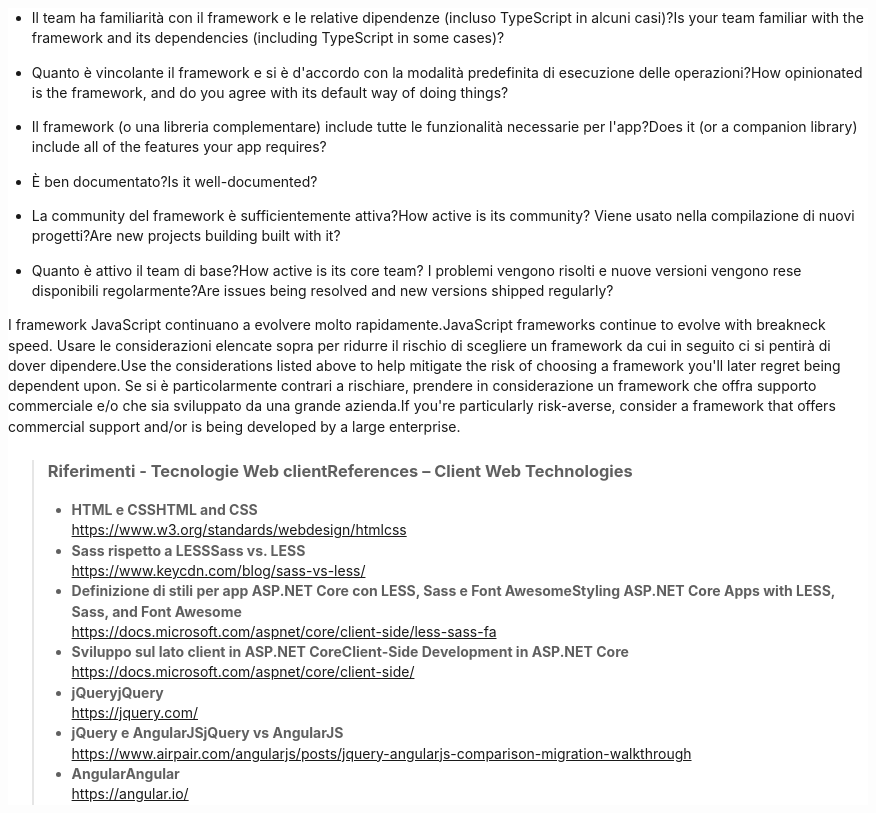 - <span data-ttu-id="b5813-228">Il team ha familiarità con il framework e le relative dipendenze (incluso TypeScript in alcuni casi)?</span><span class="sxs-lookup"><span data-stu-id="b5813-228">Is your team familiar with the framework and its dependencies (including TypeScript in some cases)?</span></span>

- <span data-ttu-id="b5813-229">Quanto è vincolante il framework e si è d'accordo con la modalità predefinita di esecuzione delle operazioni?</span><span class="sxs-lookup"><span data-stu-id="b5813-229">How opinionated is the framework, and do you agree with its default way of doing things?</span></span>

- <span data-ttu-id="b5813-230">Il framework (o una libreria complementare) include tutte le funzionalità necessarie per l'app?</span><span class="sxs-lookup"><span data-stu-id="b5813-230">Does it (or a companion library) include all of the features your app requires?</span></span>

- <span data-ttu-id="b5813-231">È ben documentato?</span><span class="sxs-lookup"><span data-stu-id="b5813-231">Is it well-documented?</span></span>

- <span data-ttu-id="b5813-232">La community del framework è sufficientemente attiva?</span><span class="sxs-lookup"><span data-stu-id="b5813-232">How active is its community?</span></span> <span data-ttu-id="b5813-233">Viene usato nella compilazione di nuovi progetti?</span><span class="sxs-lookup"><span data-stu-id="b5813-233">Are new projects building built with it?</span></span>

- <span data-ttu-id="b5813-234">Quanto è attivo il team di base?</span><span class="sxs-lookup"><span data-stu-id="b5813-234">How active is its core team?</span></span> <span data-ttu-id="b5813-235">I problemi vengono risolti e nuove versioni vengono rese disponibili regolarmente?</span><span class="sxs-lookup"><span data-stu-id="b5813-235">Are issues being resolved and new versions shipped regularly?</span></span>

<span data-ttu-id="b5813-236">I framework JavaScript continuano a evolvere molto rapidamente.</span><span class="sxs-lookup"><span data-stu-id="b5813-236">JavaScript frameworks continue to evolve with breakneck speed.</span></span> <span data-ttu-id="b5813-237">Usare le considerazioni elencate sopra per ridurre il rischio di scegliere un framework da cui in seguito ci si pentirà di dover dipendere.</span><span class="sxs-lookup"><span data-stu-id="b5813-237">Use the considerations listed above to help mitigate the risk of choosing a framework you'll later regret being dependent upon.</span></span> <span data-ttu-id="b5813-238">Se si è particolarmente contrari a rischiare, prendere in considerazione un framework che offra supporto commerciale e/o che sia sviluppato da una grande azienda.</span><span class="sxs-lookup"><span data-stu-id="b5813-238">If you're particularly risk-averse, consider a framework that offers commercial support and/or is being developed by a large enterprise.</span></span>

> ### <a name="references--client-web-technologies"></a><span data-ttu-id="b5813-239">Riferimenti - Tecnologie Web client</span><span class="sxs-lookup"><span data-stu-id="b5813-239">References – Client Web Technologies</span></span>
>
> - <span data-ttu-id="b5813-240">**HTML e CSS**</span><span class="sxs-lookup"><span data-stu-id="b5813-240">**HTML and CSS**</span></span>  
> <https://www.w3.org/standards/webdesign/htmlcss>
> - <span data-ttu-id="b5813-241">**Sass rispetto a LESS**</span><span class="sxs-lookup"><span data-stu-id="b5813-241">**Sass vs. LESS**</span></span>  
> <https://www.keycdn.com/blog/sass-vs-less/>
> - <span data-ttu-id="b5813-242">**Definizione di stili per app ASP.NET Core con LESS, Sass e Font Awesome**</span><span class="sxs-lookup"><span data-stu-id="b5813-242">**Styling ASP.NET Core Apps with LESS, Sass, and Font Awesome**</span></span>  
> <https://docs.microsoft.com/aspnet/core/client-side/less-sass-fa>
> - <span data-ttu-id="b5813-243">**Sviluppo sul lato client in ASP.NET Core**</span><span class="sxs-lookup"><span data-stu-id="b5813-243">**Client-Side Development in ASP.NET Core**</span></span>  
> <https://docs.microsoft.com/aspnet/core/client-side/>
> - <span data-ttu-id="b5813-244">**jQuery**</span><span class="sxs-lookup"><span data-stu-id="b5813-244">**jQuery**</span></span>  
> <https://jquery.com/>
> - <span data-ttu-id="b5813-245">**jQuery e AngularJS**</span><span class="sxs-lookup"><span data-stu-id="b5813-245">**jQuery vs AngularJS**</span></span>  
> <https://www.airpair.com/angularjs/posts/jquery-angularjs-comparison-migration-walkthrough>
> - <span data-ttu-id="b5813-246">**Angular**</span><span class="sxs-lookup"><span data-stu-id="b5813-246">**Angular**</span></span>  
> <https://angular.io/>